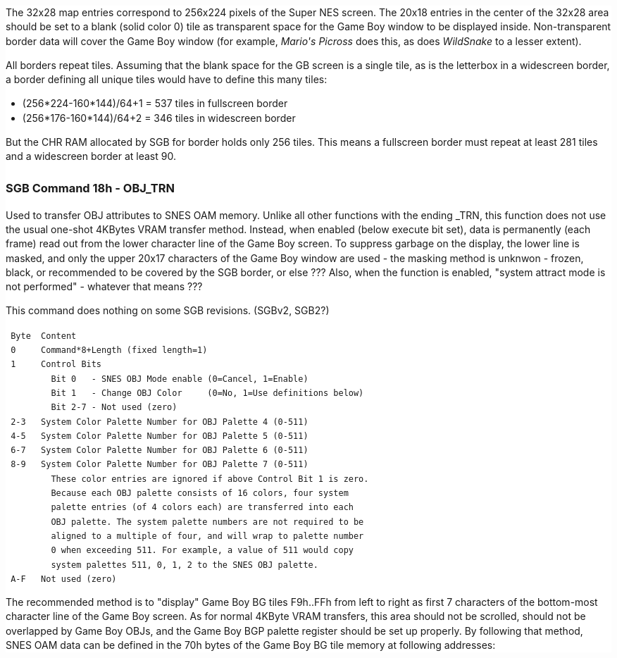 The 32x28 map entries correspond to 256x224 pixels of the Super NES
screen. The 20x18 entries in the center of the 32x28 area should be set
to a blank (solid color 0) tile as transparent space for the Game Boy
window to be displayed inside. Non-transparent border data will cover
the Game Boy window (for example, *Mario's Picross* does this, as does
*WildSnake* to a lesser extent).

All borders repeat tiles. Assuming that the blank space for the GB
screen is a single tile, as is the letterbox in a widescreen border, a
border defining all unique tiles would have to define this many tiles:

-   (256\*224-160\*144)/64+1 = 537 tiles in fullscreen border
-   (256\*176-160\*144)/64+2 = 346 tiles in widescreen border

But the CHR RAM allocated by SGB for border holds only 256 tiles. This
means a fullscreen border must repeat at least 281 tiles and a
widescreen border at least 90.

### SGB Command 18h - OBJ_TRN

Used to transfer OBJ attributes to SNES OAM memory. Unlike all other
functions with the ending \_TRN, this function does not use the usual
one-shot 4KBytes VRAM transfer method. Instead, when enabled (below
execute bit set), data is permanently (each frame) read out from the
lower character line of the Game Boy screen. To suppress garbage on the
display, the lower line is masked, and only the upper 20x17 characters
of the Game Boy window are used - the masking method is unknwon - frozen,
black, or recommended to be covered by the SGB border, or else ??? Also,
when the function is enabled, "system attract mode is not performed" -
whatever that means ???

This command does nothing on some SGB revisions. (SGBv2, SGB2?)

` Byte  Content`<br>
` 0     Command*8+Length (fixed length=1)`<br>
` 1     Control Bits`<br>
`         Bit 0   - SNES OBJ Mode enable (0=Cancel, 1=Enable)`<br>
`         Bit 1   - Change OBJ Color     (0=No, 1=Use definitions below)`<br>
`         Bit 2-7 - Not used (zero)`<br>
` 2-3   System Color Palette Number for OBJ Palette 4 (0-511)`<br>
` 4-5   System Color Palette Number for OBJ Palette 5 (0-511)`<br>
` 6-7   System Color Palette Number for OBJ Palette 6 (0-511)`<br>
` 8-9   System Color Palette Number for OBJ Palette 7 (0-511)`<br>
`         These color entries are ignored if above Control Bit 1 is zero.`<br>
`         Because each OBJ palette consists of 16 colors, four system`<br>
`         palette entries (of 4 colors each) are transferred into each`<br>
`         OBJ palette. The system palette numbers are not required to be`<br>
`         aligned to a multiple of four, and will wrap to palette number`<br>
`         0 when exceeding 511. For example, a value of 511 would copy`<br>
`         system palettes 511, 0, 1, 2 to the SNES OBJ palette.`<br>
` A-F   Not used (zero)`<br>

The recommended method is to "display" Game Boy BG tiles F9h..FFh from
left to right as first 7 characters of the bottom-most character line of
the Game Boy screen. As for normal 4KByte VRAM transfers, this area
should not be scrolled, should not be overlapped by Game Boy OBJs, and
the Game Boy BGP palette register should be set up properly. By following
that method, SNES OAM data can be defined in the 70h bytes of the
Game Boy BG tile memory at following addresses:
